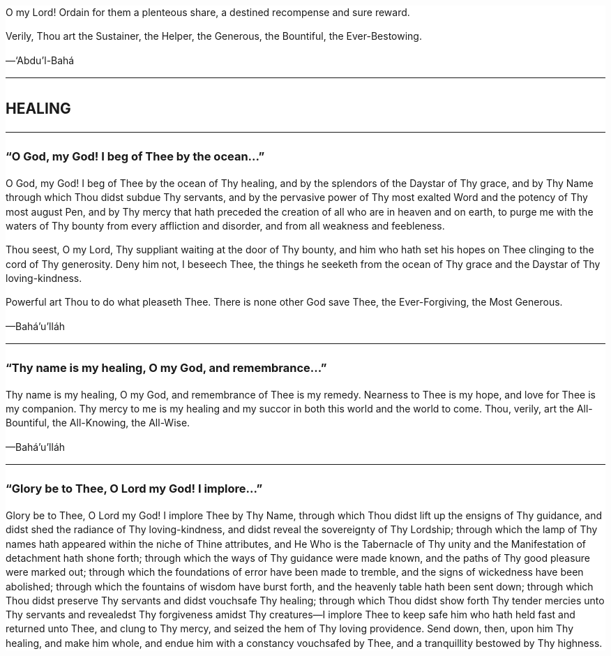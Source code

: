 O my Lord! Ordain for them a plenteous share, a destined recompense and sure reward.

Verily, Thou art the Sustainer, the Helper, the Generous, the Bountiful, the Ever-Bestowing.

—‘Abdu’l-Bahá

---

## HEALING

---

### “O God, my God! I beg of Thee by the ocean...”

O God, my God! I beg of Thee by the ocean of Thy healing, and by the splendors of the Daystar of Thy grace, and by Thy Name through which Thou didst subdue Thy servants, and by the pervasive power of Thy most exalted Word and the potency of Thy most august Pen, and by Thy mercy that hath preceded the creation of all who are in heaven and on earth, to purge me with the waters of Thy bounty from every affliction and disorder, and from all weakness and feebleness.

Thou seest, O my Lord, Thy suppliant waiting at the door of Thy bounty, and him who hath set his hopes on Thee clinging to the cord of Thy generosity. Deny him not, I beseech Thee, the things he seeketh from the ocean of Thy grace and the Daystar of Thy loving-kindness.

Powerful art Thou to do what pleaseth Thee. There is none other God save Thee, the Ever-Forgiving, the Most Generous.

—Bahá’u’lláh

---

### “Thy name is my healing, O my God, and remembrance...”

Thy name is my healing, O my God, and remembrance of Thee is my remedy. Nearness to Thee is my hope, and love for Thee is my companion. Thy mercy to me is my healing and my succor in both this world and the world to come. Thou, verily, art the All-Bountiful, the All-Knowing, the All-Wise.

—Bahá’u’lláh

---

### “Glory be to Thee, O Lord my God! I implore...”

Glory be to Thee, O Lord my God! I implore Thee by Thy Name, through which Thou didst lift up the ensigns of Thy guidance, and didst shed the radiance of Thy loving-kindness, and didst reveal the sovereignty of Thy Lordship; through which the lamp of Thy names hath appeared within the niche of Thine attributes, and He Who is the Tabernacle of Thy unity and the Manifestation of detachment hath shone forth; through which the ways of Thy guidance were made known, and the paths of Thy good pleasure were marked out; through which the foundations of error have been made to tremble, and the signs of wickedness have been abolished; through which the fountains of wisdom have burst forth, and the heavenly table hath been sent down; through which Thou didst preserve Thy servants and didst vouchsafe Thy healing; through which Thou didst show forth Thy tender mercies unto Thy servants and revealedst Thy forgiveness amidst Thy creatures—I implore Thee to keep safe him who hath held fast and returned unto Thee, and clung to Thy mercy, and seized the hem of Thy loving providence. Send down, then, upon him Thy healing, and make him whole, and endue him with a constancy vouchsafed by Thee, and a tranquillity bestowed by Thy highness.
